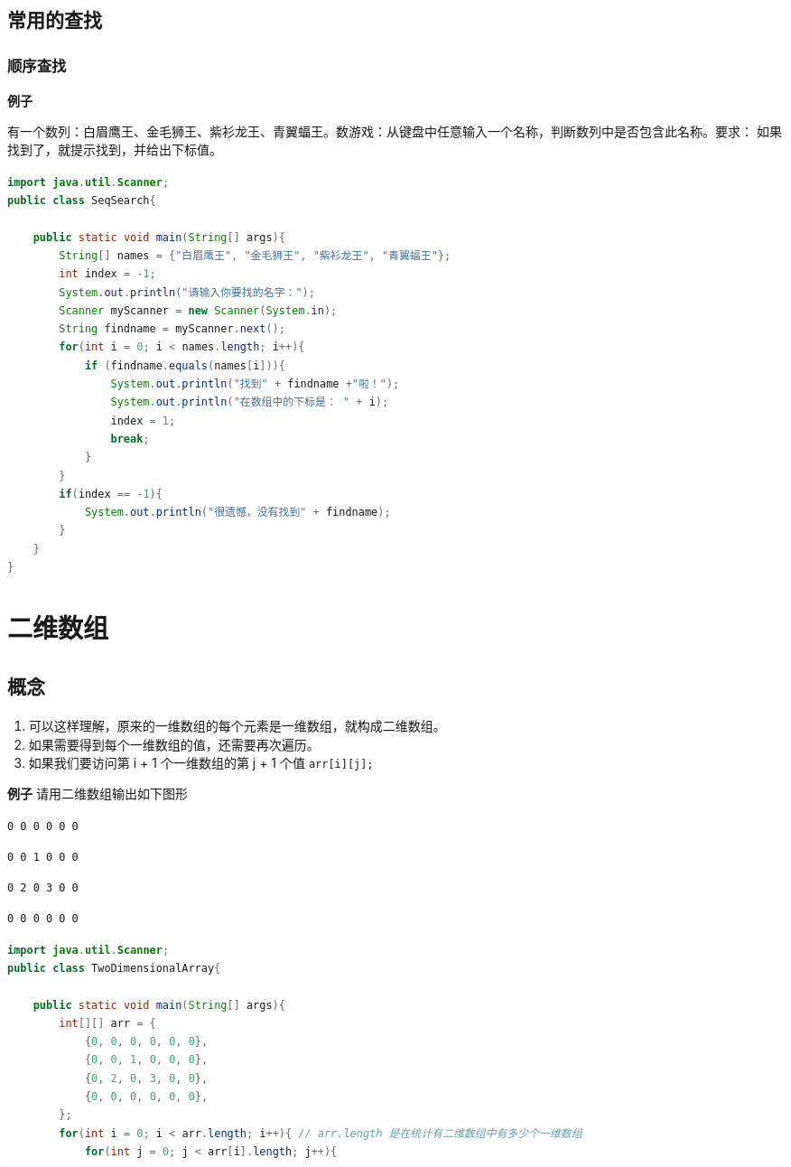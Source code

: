 ## 常用的查找

### 顺序查找

**例子**

有一个数列：白眉鹰王、金毛狮王、紫衫龙王、青翼蝠王。数游戏：从键盘中任意输入一个名称，判断数列中是否包含此名称。要求： 如果找到了，就提示找到，并给出下标值。

```java
import java.util.Scanner;
public class SeqSearch{

	public static void main(String[] args){
		String[] names = {"白眉鹰王", "金毛狮王", "紫衫龙王", "青翼蝠王"};
		int index = -1;
		System.out.println("请输入你要找的名字：");
		Scanner myScanner = new Scanner(System.in);
		String findname = myScanner.next();
		for(int i = 0; i < names.length; i++){
			if (findname.equals(names[i])){
				System.out.println("找到" + findname +"啦！");
				System.out.println("在数组中的下标是： " + i);
				index = 1;
				break;
			}
		}
		if(index == -1){
			System.out.println("很遗憾，没有找到" + findname);
		}
	}
}
```

# 二维数组

## 概念

1. 可以这样理解，原来的一维数组的每个元素是一维数组，就构成二维数组。
2. 如果需要得到每个一维数组的值，还需要再次遍历。
3. 如果我们要访问第 i + 1 个一维数组的第 j + 1 个值 `arr[i][j];`

**例子**
请用二维数组输出如下图形

`0 0 0 0 0 0 `

`0 0 1 0 0 0 `

`0 2 0 3 0 0 `

`0 0 0 0 0 0`

```java
import java.util.Scanner;
public class TwoDimensionalArray{

	public static void main(String[] args){
		int[][] arr = {
			{0, 0, 0, 0, 0, 0},
			{0, 0, 1, 0, 0, 0},
			{0, 2, 0, 3, 0, 0},
			{0, 0, 0, 0, 0, 0},
		};
		for(int i = 0; i < arr.length; i++){ // arr.length 是在统计有二维数组中有多少个一维数组
			for(int j = 0; j < arr[i].length; j++){
```